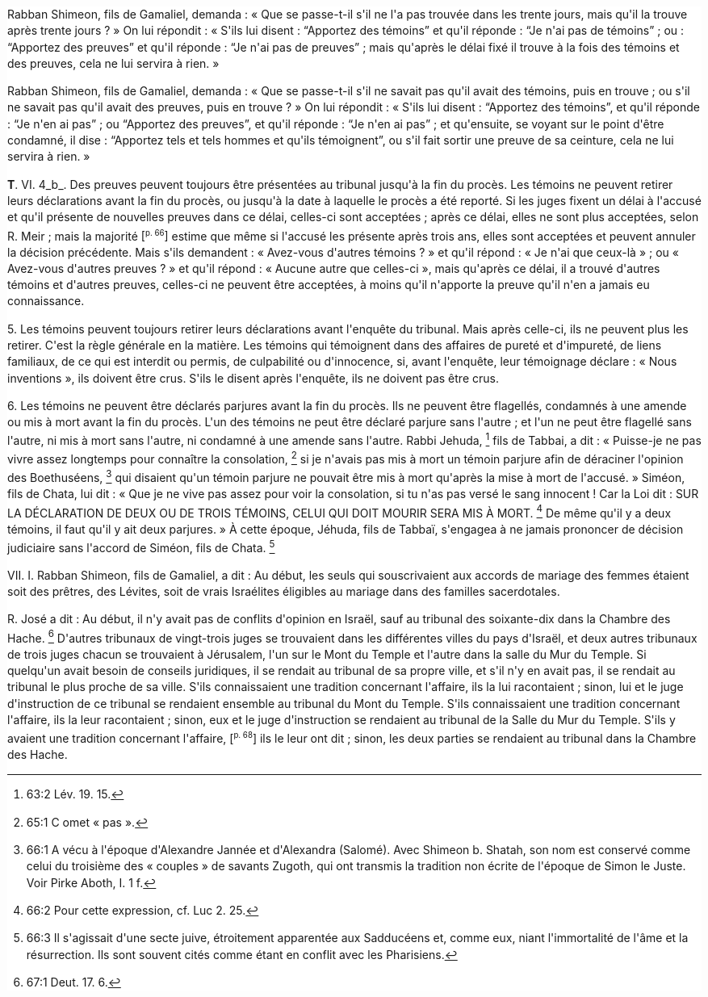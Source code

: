 Rabban Shimeon, fils de Gamaliel, demanda : « Que se passe-t-il s'il ne l'a pas trouvée dans les trente jours, mais qu'il la trouve après trente jours ? » On lui répondit : « S'ils lui disent : “Apportez des témoins” et qu'il réponde : “Je n'ai pas de témoins” ; ou : “Apportez des preuves” et qu'il réponde : “Je n'ai pas de preuves” ; mais qu'après le délai fixé il trouve à la fois des témoins et des preuves, cela ne lui servira à rien. »

Rabban Shimeon, fils de Gamaliel, demanda : « Que se passe-t-il s'il ne savait pas qu'il avait des témoins, puis en trouve ; ou s'il ne savait pas qu'il avait des preuves, puis en trouve ? » On lui répondit : « S'ils lui disent : “Apportez des témoins”, et qu'il réponde : “Je n'en ai pas” ; ou “Apportez des preuves”, et qu'il réponde : “Je n'en ai pas” ; et qu'ensuite, se voyant sur le point d'être condamné, il dise : “Apportez tels et tels hommes et qu'ils témoignent”, ou s'il fait sortir une preuve de sa ceinture, cela ne lui servira à rien. »

**T**. VI. 4_b_. Des preuves peuvent toujours être présentées au tribunal jusqu'à la fin du procès. Les témoins ne peuvent retirer leurs déclarations avant la fin du procès, ou jusqu'à la date à laquelle le procès a été reporté. Si les juges fixent un délai à l'accusé et qu'il présente de nouvelles preuves dans ce délai, celles-ci sont acceptées ; après ce délai, elles ne sont plus acceptées, selon R. Meir ; mais la majorité <span id="p66">[<sup><small>p. 66</small></sup>]</span> estime que même si l'accusé les présente après trois ans, elles sont acceptées et peuvent annuler la décision précédente. Mais s'ils demandent : « Avez-vous d'autres témoins ? » et qu'il répond : « Je n'ai que ceux-là » ; ou « Avez-vous d'autres preuves ? » et qu'il répond : « Aucune autre que celles-ci », mais qu'après ce délai, il a trouvé d'autres témoins et d'autres preuves, celles-ci ne peuvent être acceptées, à moins qu'il n'apporte la preuve qu'il n'en a jamais eu connaissance.

5\. Les témoins peuvent toujours retirer leurs déclarations avant l'enquête du tribunal. Mais après celle-ci, ils ne peuvent plus les retirer. C'est la règle générale en la matière. Les témoins qui témoignent dans des affaires de pureté et d'impureté, de liens familiaux, de ce qui est interdit ou permis, de culpabilité ou d'innocence, si, avant l'enquête, leur témoignage déclare : « Nous inventions », ils doivent être crus. S'ils le disent après l'enquête, ils ne doivent pas être crus.

6\. Les témoins ne peuvent être déclarés parjures avant la fin du procès. Ils ne peuvent être flagellés, condamnés à une amende ou mis à mort avant la fin du procès. L'un des témoins ne peut être déclaré parjure sans l'autre ; et l'un ne peut être flagellé sans l'autre, ni mis à mort sans l'autre, ni condamné à une amende sans l'autre. Rabbi Jehuda, [^215] fils de Tabbai, a dit : « Puisse-je ne pas vivre assez longtemps pour connaître la consolation, [^216] si je n'avais pas mis à mort un témoin parjure afin de déraciner l'opinion des Boethuséens, [^217] qui disaient qu'un témoin parjure ne pouvait être mis à mort qu'après la mise à mort de l'accusé. » Siméon, fils de Chata, lui dit : « Que je ne vive pas assez pour voir la consolation, si tu n'as pas versé le sang innocent ! Car la Loi dit : SUR LA DÉCLARATION DE DEUX OU DE TROIS TÉMOINS, CELUI QUI DOIT MOURIR SERA MIS À MORT. [^218] De même qu'il y a deux témoins, il faut qu'il y ait deux parjures. » À cette époque, Jéhuda, fils de Tabbaï, s'engagea à ne jamais prononcer de décision judiciaire sans l'accord de Siméon, fils de Chata. [^219]

VII. I. Rabban Shimeon, fils de Gamaliel, a dit : Au début, les seuls qui souscrivaient aux accords de mariage des femmes étaient soit des prêtres, des Lévites, soit de vrais Israélites éligibles au mariage dans des familles sacerdotales.

R. José a dit : Au début, il n'y avait pas de conflits d'opinion en Israël, sauf au tribunal des soixante-dix dans la Chambre des Hache. [^220] D'autres tribunaux de vingt-trois juges se trouvaient dans les différentes villes du pays d'Israël, et deux autres tribunaux de trois juges chacun se trouvaient à Jérusalem, l'un sur le Mont du Temple et l'autre dans la salle du Mur du Temple. Si quelqu'un avait besoin de conseils juridiques, il se rendait au tribunal de sa propre ville, et s'il n'y en avait pas, il se rendait au tribunal le plus proche de sa ville. S'ils connaissaient une tradition concernant l'affaire, ils la lui racontaient ; sinon, lui et le juge d'instruction de ce tribunal se rendaient ensemble au tribunal du Mont du Temple. S'ils connaissaient une tradition concernant l'affaire, ils la leur racontaient ; sinon, eux et le juge d'instruction se rendaient au tribunal de la Salle du Mur du Temple. S'ils y avaient une tradition concernant l'affaire, <span id="p68">[<sup><small>p. 68</small></sup>]</span> ils le leur ont dit ; sinon, les deux parties se rendaient au tribunal dans la Chambre des Hache.


[^212]: 62:1 Prêter serment.
[^213]: 62:2 Le _zuz_ était équivalent au denier d'argent, valant un quart de sicle.
[^214]: 63:1 Prov. 11. 13.
[^215]: 63:2 Lév. 19. 15.
[^216]: 65:1 C omet « pas ».
[^217]: 66:1 A vécu à l'époque d'Alexandre Jannée et d'Alexandra (Salomé). Avec Shimeon b. Shatah, son nom est conservé comme celui du troisième des « couples » de savants Zugoth, qui ont transmis la tradition non écrite de l'époque de Simon le Juste. Voir Pirke Aboth, I. 1 f.
[^218]: 66:2 Pour cette expression, cf. Luc 2. 25.
[^219]: 66:3 Il s'agissait d'une secte juive, étroitement apparentée aux Sadducéens et, comme eux, niant l'immortalité de l'âme et la résurrection. Ils sont souvent cités comme étant en conflit avec les Pharisiens.
[^220]: 67:1 Deut. 17. 6.
[^221]: 67:2 Selon la tradition rabbinique (voir _Tosefta Hagiga_, 2. 8.) Shimeon et Jehuda étaient respectivement président et vice-président du tribunal.
[^222]: 67:3 Cela signifie qu'ici seulement il était permis de trancher par vote une question pour laquelle la tradition ne donnait aucune indication. Les jugements des autres tribunaux étaient liés à des précédents.
[^223]: 68:1 Le minimum nécessaire dans une affaire capitale.
[^224]: 68:2 Maison d'étude. Le sabbat était consacré à l'étude, par opposition à la pratique, de la Loi.
[^225]: 68:3 L'école de Hillel et l'école de Shammaï étaient des représentants de types d'exégèse rivaux ; l'une plaidant en faveur d'une interprétation plus clémente et l'autre en faveur d'une interprétation littérale plus dure de la Loi.
[^226]: 68:4 Apparemment pour agir en tant qu'expert local et éviter autant que possible la nécessité de faire appel à un tribunal supérieur.
[^227]: 69:1 Cf. Josèphe, _Contr. Apion_. I.7.
[^228]: 69:2 Lév. 6. 20.
[^229]: 69:3 1 Chron. 24. 1 et suiv. Cr. Luc I. 8.
[^230]: 69:4 C'est-à-dire avant la révision de sa généalogie sacerdotale.
[^231]: 69:5 Lorsque la condamnation dans un cas implique la condamnation dans l’autre.